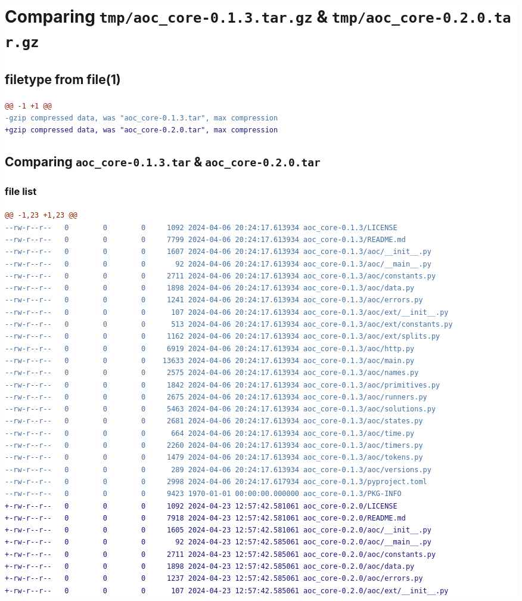 # Comparing `tmp/aoc_core-0.1.3.tar.gz` & `tmp/aoc_core-0.2.0.tar.gz`

## filetype from file(1)

```diff
@@ -1 +1 @@
-gzip compressed data, was "aoc_core-0.1.3.tar", max compression
+gzip compressed data, was "aoc_core-0.2.0.tar", max compression
```

## Comparing `aoc_core-0.1.3.tar` & `aoc_core-0.2.0.tar`

### file list

```diff
@@ -1,23 +1,23 @@
--rw-r--r--   0        0        0     1092 2024-04-06 20:24:17.613934 aoc_core-0.1.3/LICENSE
--rw-r--r--   0        0        0     7799 2024-04-06 20:24:17.613934 aoc_core-0.1.3/README.md
--rw-r--r--   0        0        0     1607 2024-04-06 20:24:17.613934 aoc_core-0.1.3/aoc/__init__.py
--rw-r--r--   0        0        0       92 2024-04-06 20:24:17.613934 aoc_core-0.1.3/aoc/__main__.py
--rw-r--r--   0        0        0     2711 2024-04-06 20:24:17.613934 aoc_core-0.1.3/aoc/constants.py
--rw-r--r--   0        0        0     1898 2024-04-06 20:24:17.613934 aoc_core-0.1.3/aoc/data.py
--rw-r--r--   0        0        0     1241 2024-04-06 20:24:17.613934 aoc_core-0.1.3/aoc/errors.py
--rw-r--r--   0        0        0      107 2024-04-06 20:24:17.613934 aoc_core-0.1.3/aoc/ext/__init__.py
--rw-r--r--   0        0        0      513 2024-04-06 20:24:17.613934 aoc_core-0.1.3/aoc/ext/constants.py
--rw-r--r--   0        0        0     1162 2024-04-06 20:24:17.613934 aoc_core-0.1.3/aoc/ext/splits.py
--rw-r--r--   0        0        0     6919 2024-04-06 20:24:17.613934 aoc_core-0.1.3/aoc/http.py
--rw-r--r--   0        0        0    13633 2024-04-06 20:24:17.613934 aoc_core-0.1.3/aoc/main.py
--rw-r--r--   0        0        0     2575 2024-04-06 20:24:17.613934 aoc_core-0.1.3/aoc/names.py
--rw-r--r--   0        0        0     1842 2024-04-06 20:24:17.613934 aoc_core-0.1.3/aoc/primitives.py
--rw-r--r--   0        0        0     2675 2024-04-06 20:24:17.613934 aoc_core-0.1.3/aoc/runners.py
--rw-r--r--   0        0        0     5463 2024-04-06 20:24:17.613934 aoc_core-0.1.3/aoc/solutions.py
--rw-r--r--   0        0        0     2681 2024-04-06 20:24:17.613934 aoc_core-0.1.3/aoc/states.py
--rw-r--r--   0        0        0      664 2024-04-06 20:24:17.613934 aoc_core-0.1.3/aoc/time.py
--rw-r--r--   0        0        0     2260 2024-04-06 20:24:17.613934 aoc_core-0.1.3/aoc/timers.py
--rw-r--r--   0        0        0     1479 2024-04-06 20:24:17.613934 aoc_core-0.1.3/aoc/tokens.py
--rw-r--r--   0        0        0      289 2024-04-06 20:24:17.613934 aoc_core-0.1.3/aoc/versions.py
--rw-r--r--   0        0        0     2998 2024-04-06 20:24:17.617934 aoc_core-0.1.3/pyproject.toml
--rw-r--r--   0        0        0     9423 1970-01-01 00:00:00.000000 aoc_core-0.1.3/PKG-INFO
+-rw-r--r--   0        0        0     1092 2024-04-23 12:57:42.581061 aoc_core-0.2.0/LICENSE
+-rw-r--r--   0        0        0     7918 2024-04-23 12:57:42.581061 aoc_core-0.2.0/README.md
+-rw-r--r--   0        0        0     1605 2024-04-23 12:57:42.581061 aoc_core-0.2.0/aoc/__init__.py
+-rw-r--r--   0        0        0       92 2024-04-23 12:57:42.585061 aoc_core-0.2.0/aoc/__main__.py
+-rw-r--r--   0        0        0     2711 2024-04-23 12:57:42.585061 aoc_core-0.2.0/aoc/constants.py
+-rw-r--r--   0        0        0     1898 2024-04-23 12:57:42.585061 aoc_core-0.2.0/aoc/data.py
+-rw-r--r--   0        0        0     1237 2024-04-23 12:57:42.585061 aoc_core-0.2.0/aoc/errors.py
+-rw-r--r--   0        0        0      107 2024-04-23 12:57:42.585061 aoc_core-0.2.0/aoc/ext/__init__.py
```